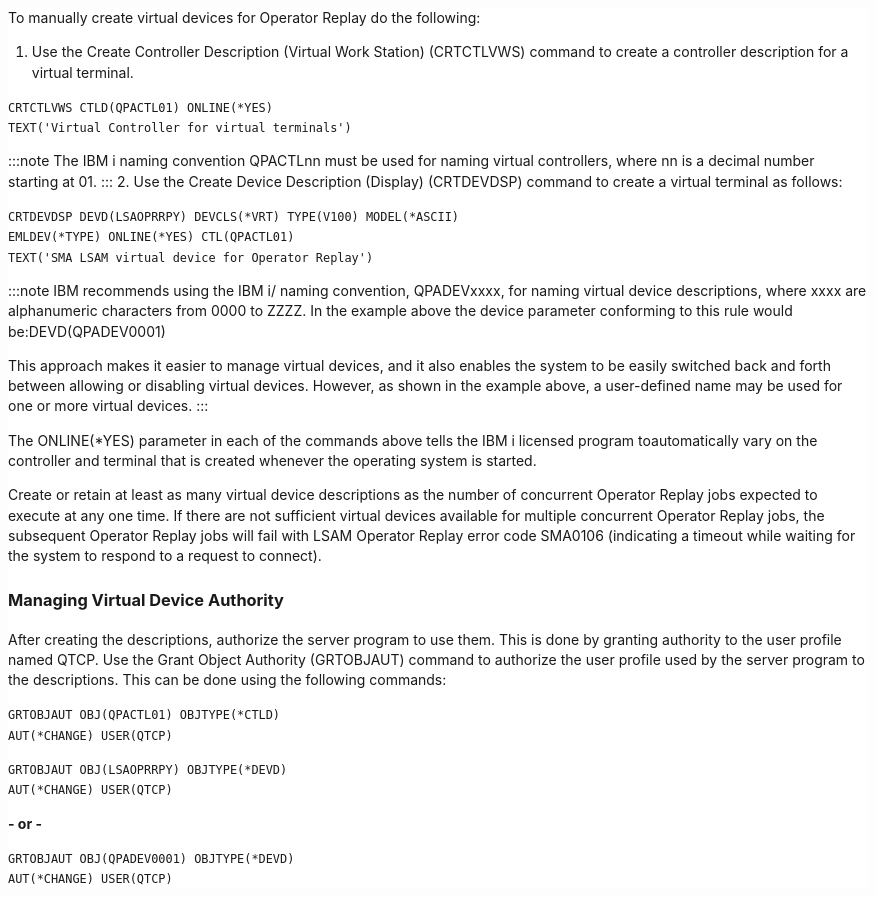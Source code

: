 To manually create virtual devices for Operator Replay do the following:

1. Use the Create Controller Description (Virtual Work Station) (CRTCTLVWS) command to create a controller description for a virtual terminal.
```
CRTCTLVWS CTLD(QPACTL01) ONLINE(*YES)
TEXT('Virtual Controller for virtual terminals')
```
:::note
The IBM i naming convention QPACTLnn must be used for naming virtual controllers, where nn is a decimal number starting at 01.
:::
2. Use the Create Device Description (Display) (CRTDEVDSP) command to create a virtual terminal as follows:

```
CRTDEVDSP DEVD(LSAOPRRPY) DEVCLS(*VRT) TYPE(V100) MODEL(*ASCII) 
EMLDEV(*TYPE) ONLINE(*YES) CTL(QPACTL01)
TEXT('SMA LSAM virtual device for Operator Replay')
```
:::note
IBM recommends using the IBM i/ naming convention, QPADEVxxxx, for naming virtual device descriptions, where xxxx are alphanumeric characters from 0000 to ZZZZ. In
the example above the device parameter conforming to this rule would be:DEVD(QPADEV0001)

This approach makes it easier to manage virtual devices, and it also enables the system to be easily switched back and forth between allowing or disabling virtual devices. However, as shown in the example above, a user-defined name may be used for one or more virtual devices.
:::

The ONLINE(*YES) parameter in each of the commands above tells the IBM i licensed program toautomatically vary on the controller and terminal that is created whenever the operating system is started.

Create or retain at least as many virtual device descriptions as the number of concurrent Operator Replay jobs expected to execute at any one time. If there are not sufficient virtual devices available for multiple concurrent Operator Replay jobs, the subsequent Operator Replay jobs will fail with LSAM Operator Replay error code SMA0106 (indicating a timeout while waiting for the system to respond to a request to connect).

### Managing Virtual Device Authority

After creating the descriptions, authorize the server program to use them. This is done by granting authority to the user profile named QTCP. Use the Grant Object Authority (GRTOBJAUT) command to authorize the user profile used by the server program to the descriptions. This can be done using the following commands:
```
GRTOBJAUT OBJ(QPACTL01) OBJTYPE(*CTLD)
AUT(*CHANGE) USER(QTCP)
```
```
GRTOBJAUT OBJ(LSAOPRRPY) OBJTYPE(*DEVD)
AUT(*CHANGE) USER(QTCP)
```
**- or -**
```
GRTOBJAUT OBJ(QPADEV0001) OBJTYPE(*DEVD)
AUT(*CHANGE) USER(QTCP)
```

